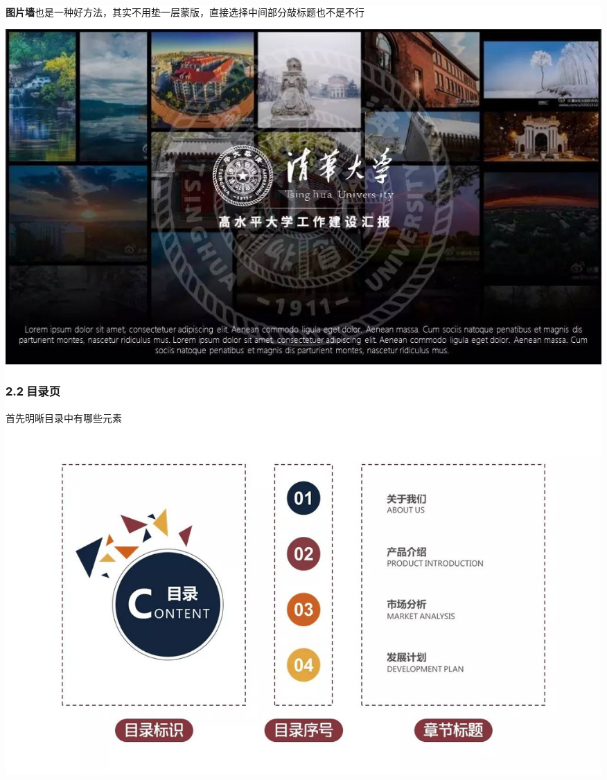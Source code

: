 **图片墙**也是一种好方法，其实不用垫一层蒙版，直接选择中间部分敲标题也不是不行

![preview](办公工具-PPT/v2-38a246c40727b3e3d1a32361ea56f30b_r.jpg)

### 2.2 目录页

首先明晰目录中有哪些元素

![preview](办公工具-PPT/v2-b740f34ff80cfadb338169ba46a665c3_r.jpg)
